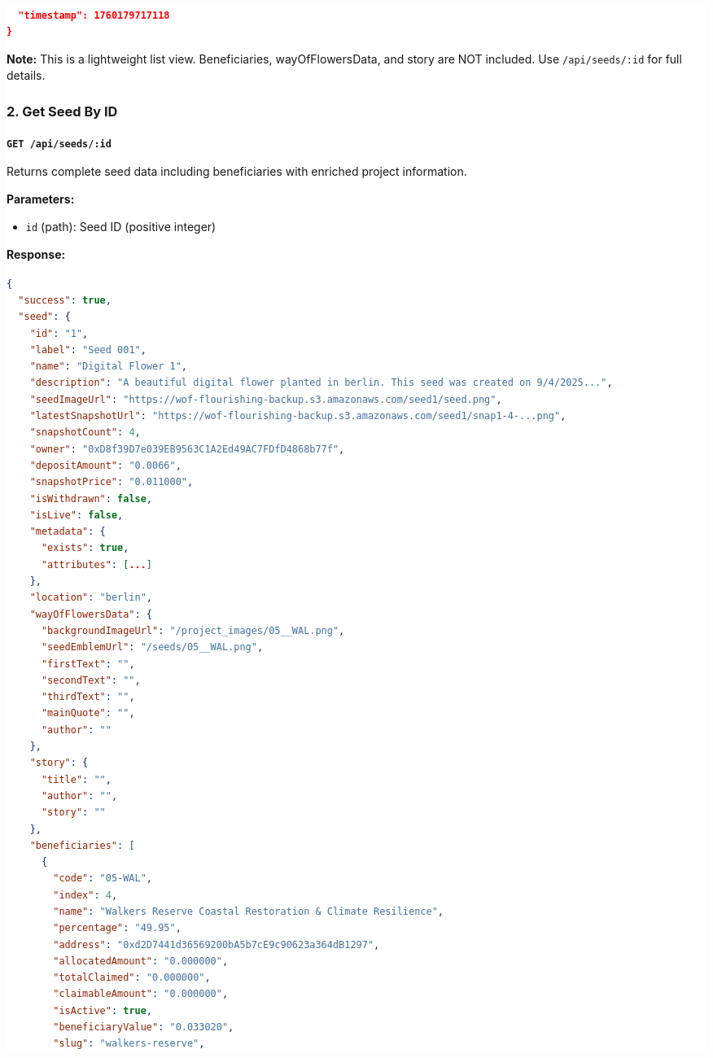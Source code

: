 ```json
  "timestamp": 1760179717118
}
```

**Note:** This is a lightweight list view. Beneficiaries, wayOfFlowersData, and story are NOT included. Use `/api/seeds/:id` for full details.

### 2. Get Seed By ID
**`GET /api/seeds/:id`**

Returns complete seed data including beneficiaries with enriched project information.

**Parameters:**
- `id` (path): Seed ID (positive integer)

**Response:**
```json
{
  "success": true,
  "seed": {
    "id": "1",
    "label": "Seed 001",
    "name": "Digital Flower 1",
    "description": "A beautiful digital flower planted in berlin. This seed was created on 9/4/2025...",
    "seedImageUrl": "https://wof-flourishing-backup.s3.amazonaws.com/seed1/seed.png",
    "latestSnapshotUrl": "https://wof-flourishing-backup.s3.amazonaws.com/seed1/snap1-4-...png",
    "snapshotCount": 4,
    "owner": "0xD8f39D7e039EB9563C1A2Ed49AC7FDfD4868b77f",
    "depositAmount": "0.0066",
    "snapshotPrice": "0.011000",
    "isWithdrawn": false,
    "isLive": false,
    "metadata": {
      "exists": true,
      "attributes": [...]
    },
    "location": "berlin",
    "wayOfFlowersData": {
      "backgroundImageUrl": "/project_images/05__WAL.png",
      "seedEmblemUrl": "/seeds/05__WAL.png",
      "firstText": "",
      "secondText": "",
      "thirdText": "",
      "mainQuote": "",
      "author": ""
    },
    "story": {
      "title": "",
      "author": "",
      "story": ""
    },
    "beneficiaries": [
      {
        "code": "05-WAL",
        "index": 4,
        "name": "Walkers Reserve Coastal Restoration & Climate Resilience",
        "percentage": "49.95",
        "address": "0xd2D7441d36569200bA5b7cE9c90623a364dB1297",
        "allocatedAmount": "0.000000",
        "totalClaimed": "0.000000",
        "claimableAmount": "0.000000",
        "isActive": true,
        "beneficiaryValue": "0.033020",
        "slug": "walkers-reserve",
```